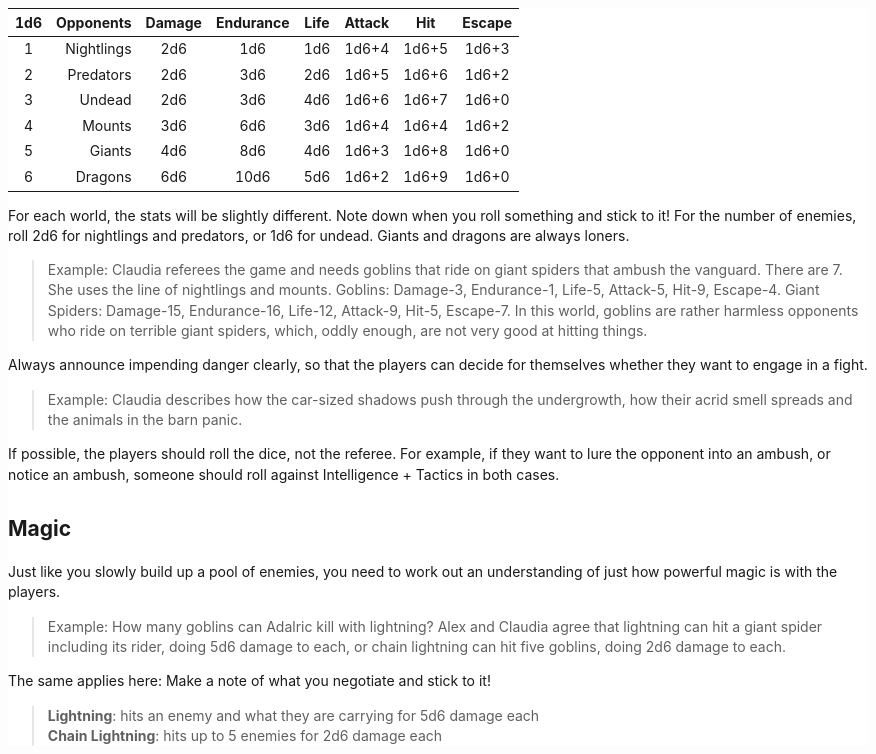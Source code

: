 | 1d6 |  Opponents | Damage | Endurance | Life | Attack | Hit   | Escape |
|:---:|-----------:|:------:|:---------:|:----:|:------:|:-----:|:------:|
| 1   | Nightlings | 2d6    | 1d6       | 1d6  | 1d6+4  | 1d6+5 | 1d6+3  |
| 2   |  Predators | 2d6    | 3d6       | 2d6  | 1d6+5  | 1d6+6 | 1d6+2  |
| 3   |     Undead | 2d6    | 3d6       | 4d6  | 1d6+6  | 1d6+7 | 1d6+0  |
| 4   |     Mounts | 3d6    | 6d6       | 3d6  | 1d6+4  | 1d6+4 | 1d6+2  |
| 5   |     Giants | 4d6    | 8d6       | 4d6  | 1d6+3  | 1d6+8 | 1d6+0  |
| 6   |    Dragons | 6d6    | 10d6      | 5d6  | 1d6+2  | 1d6+9 | 1d6+0  |

For each world, the stats will be slightly different. Note down when
you roll something and stick to it! For the number of enemies, roll
2d6 for nightlings and predators, or 1d6 for undead. Giants and
dragons are always loners.

> Example: Claudia referees the game and needs goblins that
> ride on giant spiders that ambush the vanguard. There are 7.
> She uses the line of nightlings and mounts. Goblins:
> Damage-3, Endurance-1, Life-5, Attack-5, Hit-9, Escape-4.
> Giant Spiders: Damage-15, Endurance-16, Life-12, Attack-9,
> Hit-5, Escape-7. In this world, goblins are rather harmless
> opponents who ride on terrible giant spiders, which,
> oddly enough, are not very good at hitting things.

Always announce impending danger clearly, so that the players can
decide for themselves whether they want to engage in a fight.

> Example: Claudia describes how the car-sized shadows
> push through the undergrowth, how their acrid smell spreads
> and the animals in the barn panic.

If possible, the players should roll the dice, not the referee. For
example, if they want to lure the opponent into an ambush, or notice
an ambush, someone should roll against Intelligence + Tactics in both
cases.

## Magic

Just like you slowly build up a pool of enemies, you need to work out
an understanding of just how powerful magic is with the players.

> Example: How many goblins can Adalric kill with lightning? Alex and
> Claudia agree that lightning can hit a giant spider including its
> rider, doing 5d6 damage to each, or chain lightning can hit five
> goblins, doing 2d6 damage to each.

The same applies here: Make a note of what you negotiate and stick to
it!

> **Lightning**: hits an enemy and what they are carrying for 5d6 damage each  
> **Chain Lightning**: hits up to 5 enemies for 2d6 damage each
